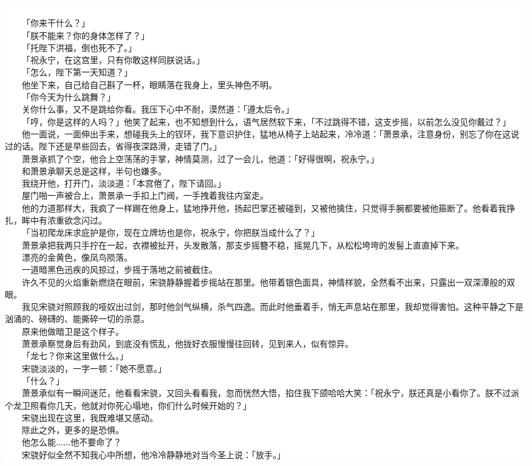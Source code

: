 <br>   
&emsp;&emsp;「你来干什么？」  
<br>   
&emsp;&emsp;「朕不能来？你的身体怎样了？」  
<br>   
&emsp;&emsp;「托陛下洪福，倒也死不了。」  
<br>   
&emsp;&emsp;「祝永宁，在这宫里，只有你敢这样同朕说话。」  
<br>   
&emsp;&emsp;「怎么，陛下第一天知道？」  
<br>   
&emsp;&emsp;他坐下来，自己给自己斟了一杯，眼睛落在我身上，里头神色不明。  
<br>   
&emsp;&emsp;「你今天为什么跳舞？」  
<br>   
&emsp;&emsp;关你什么事，又不是跳给你看。我压下心中不耐，漠然道：「遵太后令。」  
<br>   
&emsp;&emsp;「哼，你是这样的人吗？」他笑了起来，也不知想到什么，语气居然软下来，「不过跳得不错，这支步摇，以前怎么没见你戴过？」  
<br>   
&emsp;&emsp;他一面说，一面伸出手来，想碰我头上的钗环，我下意识护住，猛地从椅子上站起来，冷冷道：「萧景承，注意身份，别忘了你在这说过的话。陛下还是早些回去，省得夜深路滑，走错了门。」  
<br>   
&emsp;&emsp;萧景承抓了个空，他合上空荡荡的手掌，神情莫测，过了一会儿，他道：「好得很啊，祝永宁。」  
<br>   
&emsp;&emsp;和萧景承聊天总是这样，半句也嫌多。  
<br>   
&emsp;&emsp;我绕开他，打开门，淡淡道：「本宫倦了，陛下请回。」  
<br>   
&emsp;&emsp;屋门啪一声被合上，萧景承一手扣上门阀，一手拽着我往内室走。  
<br>   
&emsp;&emsp;他的力道那样大，我疯了一样踢在他身上，猛地挣开他，扬起巴掌还被碰到，又被他擒住，只觉得手腕都要被他箍断了。他看着我挣扎，眸中有浓重欲念闪过。  
<br>   
&emsp;&emsp;「当初爬龙床求庇护是你，现在立牌坊也是你，祝永宁，你把朕当成什么了？」  
<br>   
&emsp;&emsp;萧景承把我两只手拧在一起，衣襟被扯开，头发散落，那支步摇簪不稳，摇晃几下，从松松垮垮的发髻上直直掉下来。  
<br>   
&emsp;&emsp;漂亮的金黄色，像凤鸟陨落。  
<br>   
&emsp;&emsp;一道暗黑色迅疾的风掠过，步摇于落地之前被截住。  
<br>   
&emsp;&emsp;许久不见的火焰重新燃烧在眼前，宋骁静静握着步摇站在那里。他带着银色面具，神情样貌，全然看不出来，只露出一双深潭般的双眼。  
<br>   
&emsp;&emsp;我见宋骁对照顾我的哑奴出过剑，那时他剑气纵横，杀气四逸。而此时他垂着手，悄无声息站在那里，我却觉得害怕。这种平静之下是汹涌的、磅礴的、能撕碎一切的杀意。  
<br>   
&emsp;&emsp;原来他做暗卫是这个样子。  
<br>   
&emsp;&emsp;萧景承察觉身后有劲风，到底没有慌乱，他拢好衣服慢慢往回转，见到来人，似有惊异。  
<br>   
&emsp;&emsp;「龙七？你来这里做什么。」  
<br>   
&emsp;&emsp;宋骁淡淡的，一字一顿：「她不愿意。」  
<br>   
&emsp;&emsp;「什么？」  
<br>   
&emsp;&emsp;萧景承似有一瞬间迷茫，他看看宋骁，又回头看看我，忽而恍然大悟，掐住我下颌哈哈大笑：「祝永宁，朕还真是小看你了。朕不过派个龙卫照看你几天，他就对你死心塌地，你们什么时候开始的？」  
<br>   
&emsp;&emsp;宋骁出现在这里，我既难堪又感动。  
<br>   
&emsp;&emsp;除此之外，更多的是恐惧。  
<br>   
&emsp;&emsp;他怎么能……他不要命了？  
<br>   
&emsp;&emsp;宋骁好似全然不知我心中所想，他冷冷静静地对当今圣上说：「放手。」  
<br>   